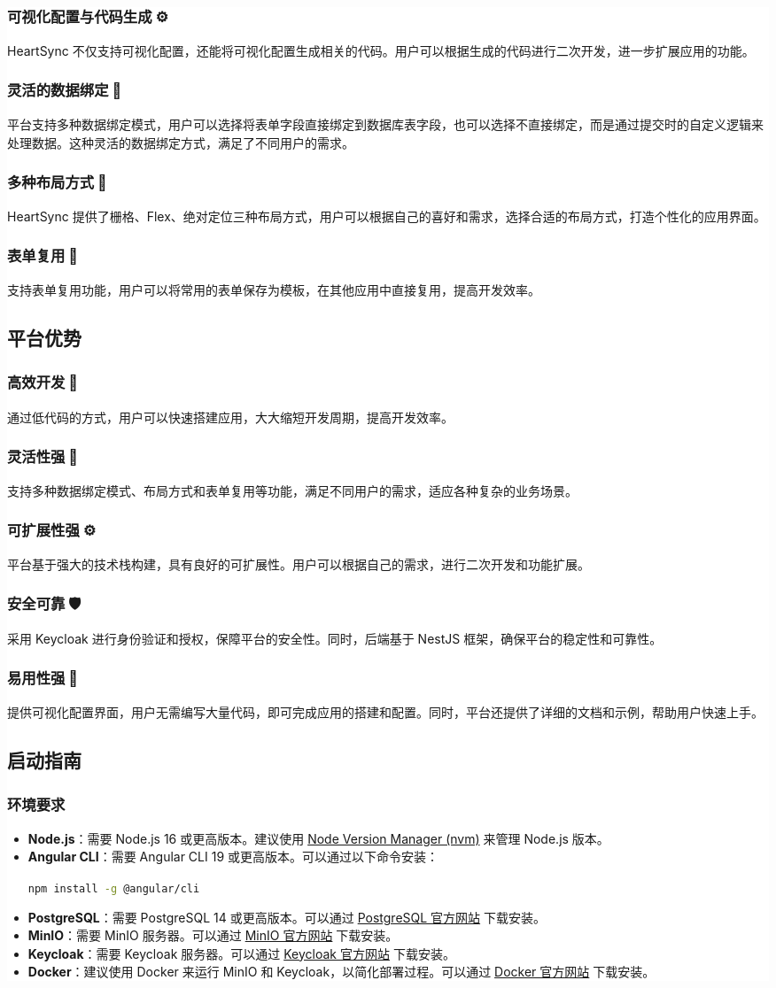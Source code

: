 ### 可视化配置与代码生成 ⚙️

HeartSync 不仅支持可视化配置，还能将可视化配置生成相关的代码。用户可以根据生成的代码进行二次开发，进一步扩展应用的功能。

### 灵活的数据绑定 🔗

平台支持多种数据绑定模式，用户可以选择将表单字段直接绑定到数据库表字段，也可以选择不直接绑定，而是通过提交时的自定义逻辑来处理数据。这种灵活的数据绑定方式，满足了不同用户的需求。

### 多种布局方式 🎨

HeartSync 提供了栅格、Flex、绝对定位三种布局方式，用户可以根据自己的喜好和需求，选择合适的布局方式，打造个性化的应用界面。

### 表单复用 🔗

支持表单复用功能，用户可以将常用的表单保存为模板，在其他应用中直接复用，提高开发效率。

## 平台优势

### 高效开发 🚀

通过低代码的方式，用户可以快速搭建应用，大大缩短开发周期，提高开发效率。

### 灵活性强 🔗

支持多种数据绑定模式、布局方式和表单复用等功能，满足不同用户的需求，适应各种复杂的业务场景。

### 可扩展性强 ⚙️

平台基于强大的技术栈构建，具有良好的可扩展性。用户可以根据自己的需求，进行二次开发和功能扩展。

### 安全可靠 🛡️

采用 Keycloak 进行身份验证和授权，保障平台的安全性。同时，后端基于 NestJS 框架，确保平台的稳定性和可靠性。

### 易用性强 🎨

提供可视化配置界面，用户无需编写大量代码，即可完成应用的搭建和配置。同时，平台还提供了详细的文档和示例，帮助用户快速上手。

## 启动指南

### 环境要求

- **Node.js**：需要 Node.js 16 或更高版本。建议使用 [Node Version Manager (nvm)](https://github.com/nvm-sh/nvm) 来管理 Node.js 版本。
- **Angular CLI**：需要 Angular CLI 19 或更高版本。可以通过以下命令安装：
  ```bash
  npm install -g @angular/cli
  ```
- **PostgreSQL**：需要 PostgreSQL 14 或更高版本。可以通过 [PostgreSQL 官方网站](https://www.postgresql.org/download/) 下载安装。
- **MinIO**：需要 MinIO 服务器。可以通过 [MinIO 官方网站](https://min.io/download) 下载安装。
- **Keycloak**：需要 Keycloak 服务器。可以通过 [Keycloak 官方网站](https://www.keycloak.org/downloads) 下载安装。
- **Docker**：建议使用 Docker 来运行 MinIO 和 Keycloak，以简化部署过程。可以通过 [Docker 官方网站](https://www.docker.com/products/docker-desktop) 下载安装。

